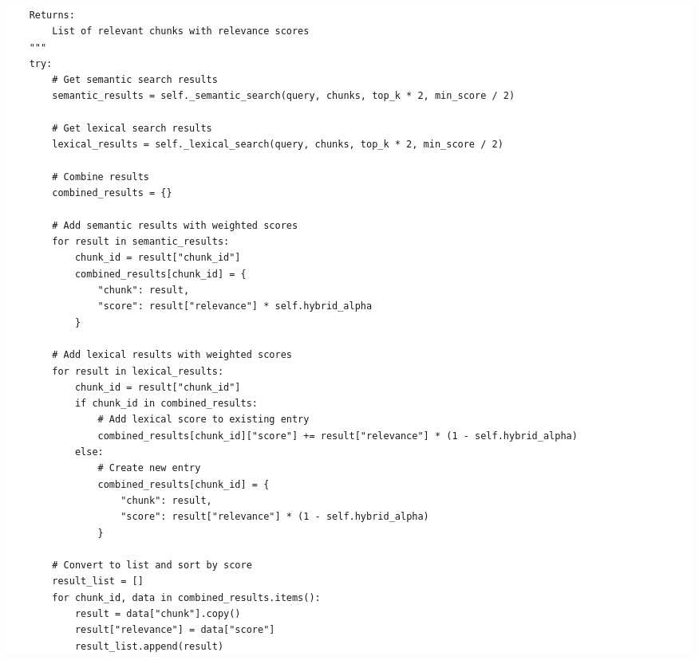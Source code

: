         Returns:
            List of relevant chunks with relevance scores
        """
        try:
            # Get semantic search results
            semantic_results = self._semantic_search(query, chunks, top_k * 2, min_score / 2)
            
            # Get lexical search results
            lexical_results = self._lexical_search(query, chunks, top_k * 2, min_score / 2)
            
            # Combine results
            combined_results = {}
            
            # Add semantic results with weighted scores
            for result in semantic_results:
                chunk_id = result["chunk_id"]
                combined_results[chunk_id] = {
                    "chunk": result,
                    "score": result["relevance"] * self.hybrid_alpha
                }
            
            # Add lexical results with weighted scores
            for result in lexical_results:
                chunk_id = result["chunk_id"]
                if chunk_id in combined_results:
                    # Add lexical score to existing entry
                    combined_results[chunk_id]["score"] += result["relevance"] * (1 - self.hybrid_alpha)
                else:
                    # Create new entry
                    combined_results[chunk_id] = {
                        "chunk": result,
                        "score": result["relevance"] * (1 - self.hybrid_alpha)
                    }
            
            # Convert to list and sort by score
            result_list = []
            for chunk_id, data in combined_results.items():
                result = data["chunk"].copy()
                result["relevance"] = data["score"]
                result_list.append(result)
            